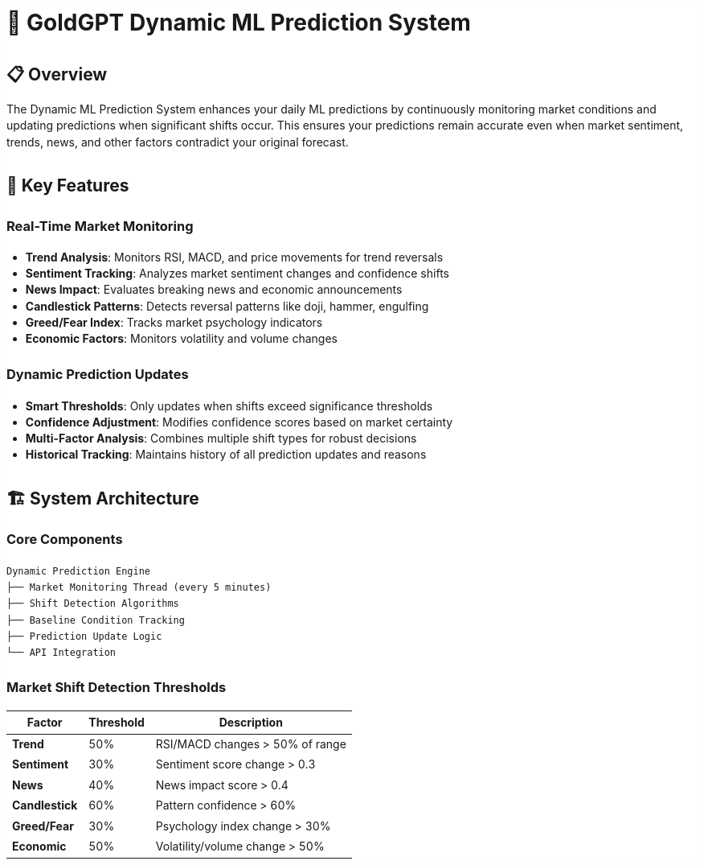 # 🔄 GoldGPT Dynamic ML Prediction System

## 📋 Overview

The Dynamic ML Prediction System enhances your daily ML predictions by continuously monitoring market conditions and updating predictions when significant shifts occur. This ensures your predictions remain accurate even when market sentiment, trends, news, and other factors contradict your original forecast.

## 🎯 Key Features

### Real-Time Market Monitoring
- **Trend Analysis**: Monitors RSI, MACD, and price movements for trend reversals
- **Sentiment Tracking**: Analyzes market sentiment changes and confidence shifts
- **News Impact**: Evaluates breaking news and economic announcements
- **Candlestick Patterns**: Detects reversal patterns like doji, hammer, engulfing
- **Greed/Fear Index**: Tracks market psychology indicators
- **Economic Factors**: Monitors volatility and volume changes

### Dynamic Prediction Updates
- **Smart Thresholds**: Only updates when shifts exceed significance thresholds
- **Confidence Adjustment**: Modifies confidence scores based on market certainty
- **Multi-Factor Analysis**: Combines multiple shift types for robust decisions
- **Historical Tracking**: Maintains history of all prediction updates and reasons

## 🏗️ System Architecture

### Core Components

```
Dynamic Prediction Engine
├── Market Monitoring Thread (every 5 minutes)
├── Shift Detection Algorithms
├── Baseline Condition Tracking
├── Prediction Update Logic
└── API Integration
```

### Market Shift Detection Thresholds

| Factor | Threshold | Description |
|--------|-----------|-------------|
| **Trend** | 50% | RSI/MACD changes > 50% of range |
| **Sentiment** | 30% | Sentiment score change > 0.3 |
| **News** | 40% | News impact score > 0.4 |
| **Candlestick** | 60% | Pattern confidence > 60% |
| **Greed/Fear** | 30% | Psychology index change > 30% |
| **Economic** | 50% | Volatility/volume change > 50% |
